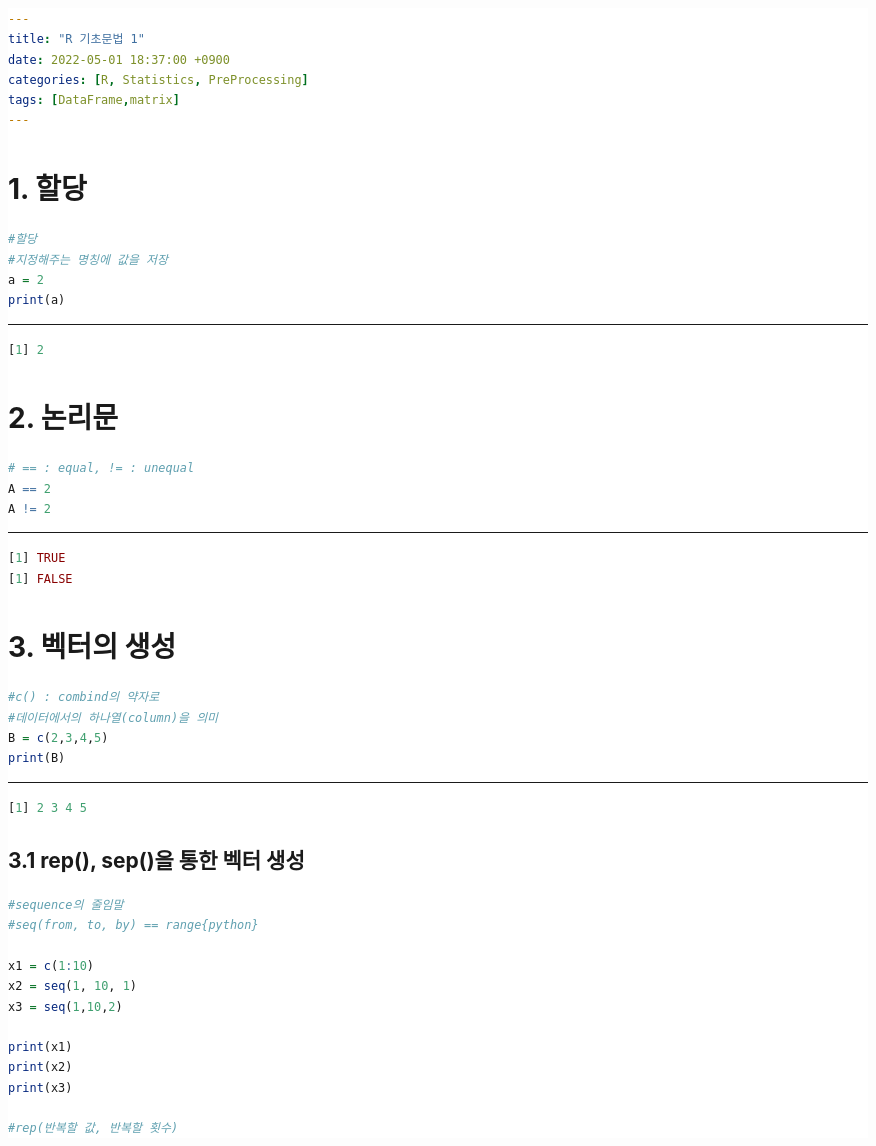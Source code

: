 ```yaml
---
title: "R 기초문법 1"
date: 2022-05-01 18:37:00 +0900
categories: [R, Statistics, PreProcessing]
tags: [DataFrame,matrix]
---
```

# 1. 할당
```r
#할당
#지정해주는 명칭에 값을 저장
a = 2
print(a)
```

---

```r
[1] 2
```

# 2. 논리문
```r
# == : equal, != : unequal
A == 2
A != 2
```

---

```r
[1] TRUE
[1] FALSE
```

# 3. 벡터의 생성
```r
#c() : combind의 약자로 
#데이터에서의 하나열(column)을 의미
B = c(2,3,4,5)
print(B)
```

---

```r
[1] 2 3 4 5
```

## 3.1 rep(), sep()을 통한 벡터 생성
```r
#sequence의 줄임말
#seq(from, to, by) == range{python}

x1 = c(1:10)
x2 = seq(1, 10, 1)
x3 = seq(1,10,2)

print(x1)
print(x2)
print(x3)

#rep(반복할 값, 반복할 횟수)
```